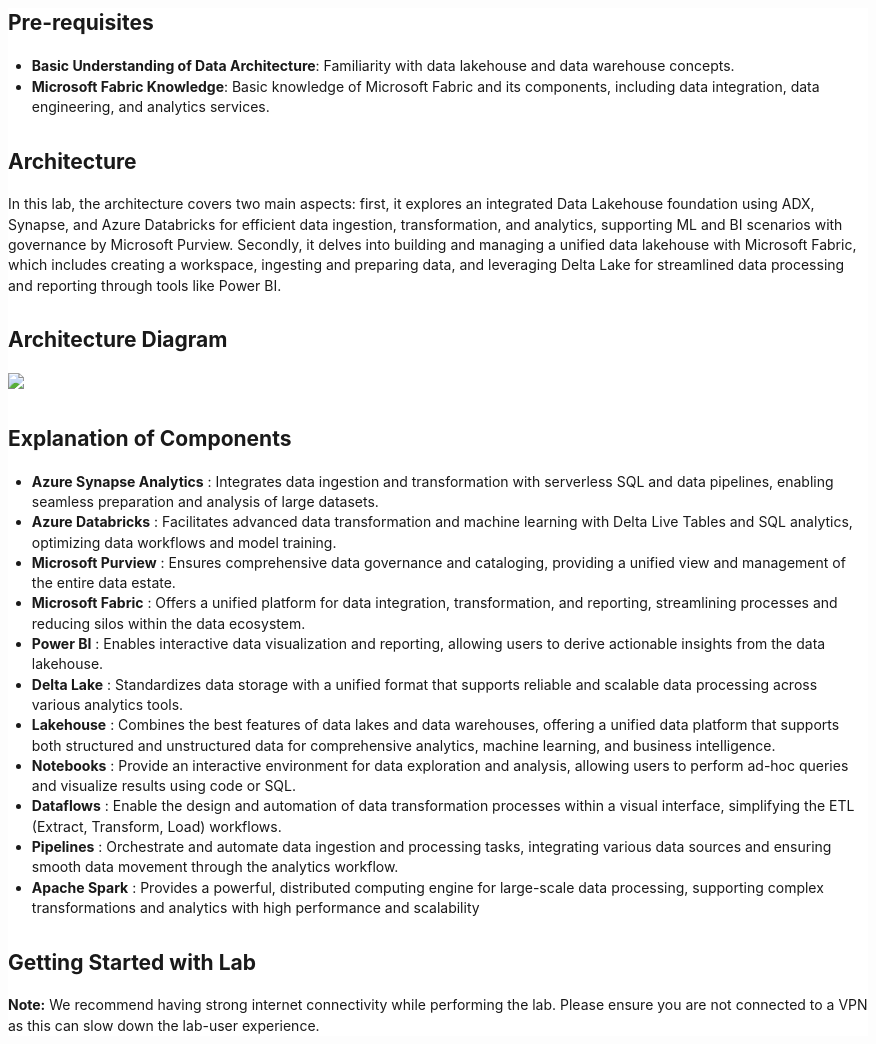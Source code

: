 ## Pre-requisites

- **Basic Understanding of Data Architecture**: Familiarity with data lakehouse and data warehouse concepts.
- **Microsoft Fabric Knowledge**: Basic knowledge of Microsoft Fabric and its components, including data integration, data engineering, and analytics services.

## Architecture

In this lab, the architecture covers two main aspects: first, it explores an integrated Data Lakehouse foundation using ADX, Synapse, and Azure Databricks for efficient data ingestion, transformation, and analytics, supporting ML and BI scenarios with governance by Microsoft Purview. Secondly, it delves into building and managing a unified data lakehouse with Microsoft Fabric, which includes creating a workspace, ingesting and preparing data, and leveraging Delta Lake for streamlined data processing and reporting through tools like Power BI.

## Architecture Diagram

![](../media/arch-new.png)

## Explanation of Components

- **Azure Synapse Analytics** : Integrates data ingestion and transformation with serverless SQL and data pipelines, enabling seamless preparation and analysis of large datasets.
- **Azure Databricks** : Facilitates advanced data transformation and machine learning with Delta Live Tables and SQL analytics, optimizing data workflows and model training.
- **Microsoft Purview** : Ensures comprehensive data governance and cataloging, providing a unified view and management of the entire data estate.
- **Microsoft Fabric** : Offers a unified platform for data integration, transformation, and reporting, streamlining processes and reducing silos within the data ecosystem.
- **Power BI** : Enables interactive data visualization and reporting, allowing users to derive actionable insights from the data lakehouse.
- **Delta Lake** : Standardizes data storage with a unified format that supports reliable and scalable data processing across various analytics tools.
- **Lakehouse** : Combines the best features of data lakes and data warehouses, offering a unified data platform that supports both structured and unstructured data for comprehensive analytics, machine learning, and business intelligence.
- **Notebooks** : Provide an interactive environment for data exploration and analysis, allowing users to perform ad-hoc queries and visualize results using code or SQL.
- **Dataflows** : Enable the design and automation of data transformation processes within a visual interface, simplifying the ETL (Extract, Transform, Load) workflows.
- **Pipelines** : Orchestrate and automate data ingestion and processing tasks, integrating various data sources and ensuring smooth data movement through the analytics workflow.
- **Apache Spark** : Provides a powerful, distributed computing engine for large-scale data processing, supporting complex transformations and analytics with high performance and scalability

## Getting Started with Lab

**Note:** We recommend having strong internet connectivity while performing the lab. Please ensure you are not connected to a VPN as this can slow down the lab-user experience.
